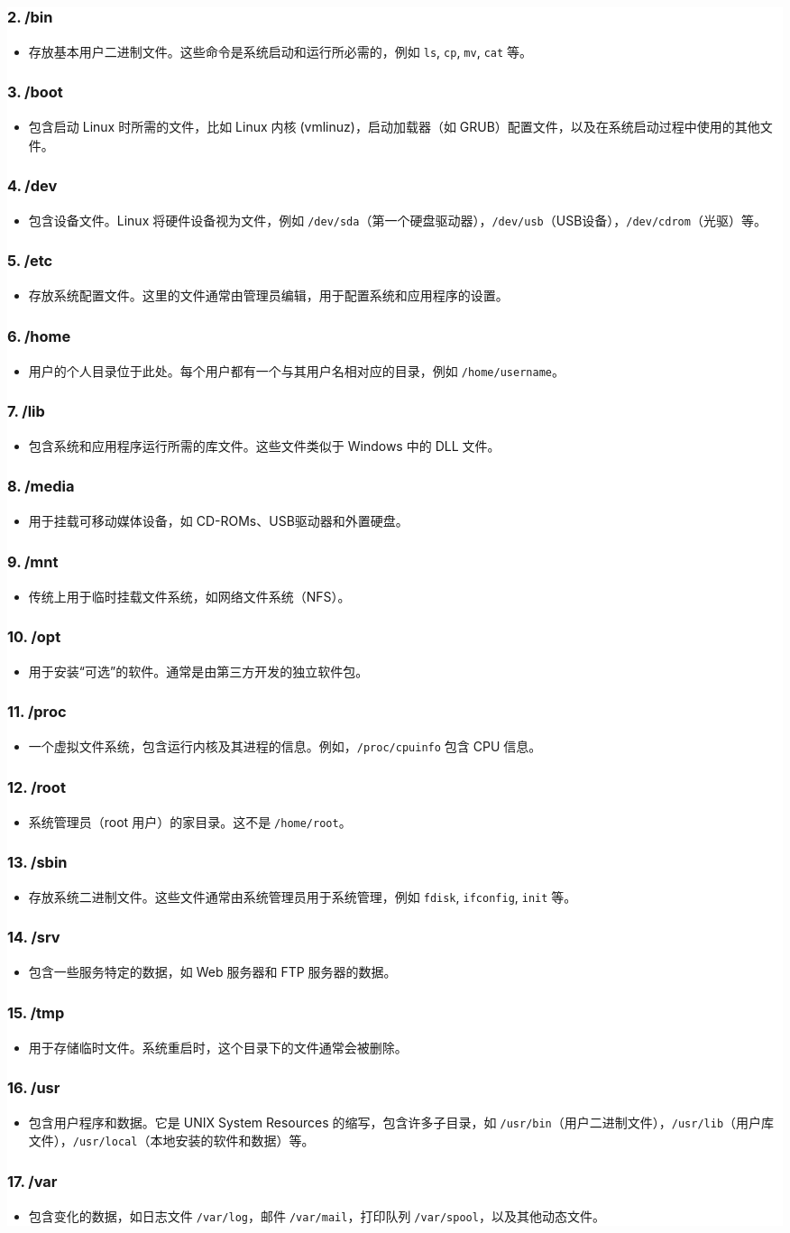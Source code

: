 ### 2. **/bin**
- 存放基本用户二进制文件。这些命令是系统启动和运行所必需的，例如 `ls`, `cp`, `mv`, `cat` 等。

### 3. **/boot**
- 包含启动 Linux 时所需的文件，比如 Linux 内核 (vmlinuz)，启动加载器（如 GRUB）配置文件，以及在系统启动过程中使用的其他文件。

### 4. **/dev**
- 包含设备文件。Linux 将硬件设备视为文件，例如 `/dev/sda`（第一个硬盘驱动器），`/dev/usb`（USB设备），`/dev/cdrom`（光驱）等。

### 5. **/etc**
- 存放系统配置文件。这里的文件通常由管理员编辑，用于配置系统和应用程序的设置。

### 6. **/home**
- 用户的个人目录位于此处。每个用户都有一个与其用户名相对应的目录，例如 `/home/username`。

### 7. **/lib**
- 包含系统和应用程序运行所需的库文件。这些文件类似于 Windows 中的 DLL 文件。

### 8. **/media**
- 用于挂载可移动媒体设备，如 CD-ROMs、USB驱动器和外置硬盘。

### 9. **/mnt**
- 传统上用于临时挂载文件系统，如网络文件系统（NFS）。

### 10. **/opt**
- 用于安装“可选”的软件。通常是由第三方开发的独立软件包。

### 11. **/proc**
- 一个虚拟文件系统，包含运行内核及其进程的信息。例如，`/proc/cpuinfo` 包含 CPU 信息。

### 12. **/root**
- 系统管理员（root 用户）的家目录。这不是 `/home/root`。

### 13. **/sbin**
- 存放系统二进制文件。这些文件通常由系统管理员用于系统管理，例如 `fdisk`, `ifconfig`, `init` 等。

### 14. **/srv**
- 包含一些服务特定的数据，如 Web 服务器和 FTP 服务器的数据。

### 15. **/tmp**
- 用于存储临时文件。系统重启时，这个目录下的文件通常会被删除。

### 16. **/usr**
- 包含用户程序和数据。它是 UNIX System Resources 的缩写，包含许多子目录，如 `/usr/bin`（用户二进制文件），`/usr/lib`（用户库文件），`/usr/local`（本地安装的软件和数据）等。

### 17. **/var**
- 包含变化的数据，如日志文件 `/var/log`，邮件 `/var/mail`，打印队列 `/var/spool`，以及其他动态文件。
